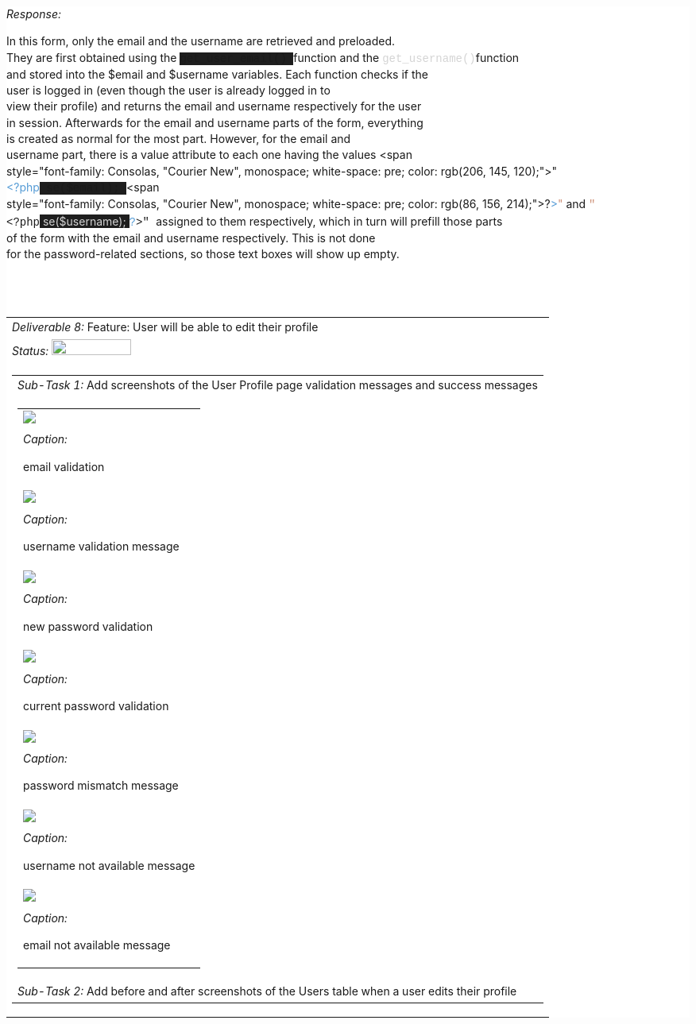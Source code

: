 <tr><td> <em>Response:</em> <p>In this form, only the email and the username are retrieved and preloaded.<br>They are first obtained using the&nbsp;<span style="background-color: rgb(30, 30, 30); color: rgb(212, 212,<br>212); font-family: Consolas, &quot;Courier New&quot;, monospace; white-space: pre;">get_user_email() </span>function and the&nbsp;<span style="background-color: rgb(30,<br>30, 30); color: rgb(212, 212, 212); font-family: Consolas, &quot;Courier New&quot;, monospace; white-space: pre;">get_username()</span>function<br>and stored into the $email and $username variables. Each function checks if the<br>user is logged in (even though the user is already logged in to<br>view their profile) and returns the email and username respectively for the user<br>in session. Afterwards for the email and username parts of the form, everything<br>is created as normal for the most part. However, for the email and<br>username part, there is a value attribute to each one having the values&nbsp;&lt;span<br>style=&quot;font-family: Consolas, &quot;Courier New&quot;, monospace; white-space: pre; color: rgb(206, 145, 120);&quot;&gt;&quot;</span><span style="font-family: Consolas,<br>&quot;Courier New&quot;, monospace; white-space: pre; color: rgb(86, 156, 214);">&lt;?php</span><span style="background-color: rgb(30, 30, 30);<br>color: rgb(212, 212, 212); font-family: Consolas, &quot;Courier New&quot;, monospace; white-space: pre;"> se($email); </span>&lt;span<br>style=&quot;font-family: Consolas, &quot;Courier New&quot;, monospace; white-space: pre; color: rgb(86, 156, 214);&quot;&gt;?</span><span style="font-family: Consolas,<br>&quot;Courier New&quot;, monospace; white-space: pre; color: rgb(86, 156, 214);">&gt;</span><span style="font-family: Consolas, &quot;Courier New&quot;,<br>monospace; white-space: pre; color: rgb(206, 145, 120);">&quot; </span>and&nbsp;<span style="font-family: Consolas, &quot;Courier New&quot;, monospace;<br>white-space: pre; color: rgb(206, 145, 120);">&quot;</span><span style="font-family: Consolas, &quot;Courier New&quot;, monospace; white-space: pre;<br>color: rgb(86, 156, 214);">&lt;?php</span><span style="background-color: rgb(30, 30, 30); color: rgb(212, 212, 212); font-family:<br>Consolas, &quot;Courier New&quot;, monospace; white-space: pre;"> se($username); </span><span style="font-family: Consolas, &quot;Courier New&quot;, monospace;<br>white-space: pre; color: rgb(86, 156, 214);">?</span><span style="font-family: Consolas, &quot;Courier New&quot;, monospace; white-space: pre;<br>color: rgb(86, 156, 214);">&gt;</span><span style="font-family: Consolas, &quot;Courier New&quot;, monospace; white-space: pre; color: rgb(206,<br>145, 120);">&quot; </span>assigned to them respectively, which in turn will prefill those parts<br>of the form with the email and username respectively. This is not done<br>for the password-related sections, so those text boxes will show up empty.<br><br></p><br></td></tr>
</table></td></tr>
<table><tr><td> <em>Deliverable 8: </em> Feature: User will be able to edit their profile </td></tr><tr><td><em>Status: </em> <img width="100" height="20" src="https://user-images.githubusercontent.com/54863474/211707773-e6aef7cb-d5b2-4053-bbb1-b09fc609041e.png"></td></tr>
<tr><td><table><tr><td> <em>Sub-Task 1: </em> Add screenshots of the User Profile page validation messages and success messages</td></tr>
<tr><td><table><tr><td><img width="768px" src="https://firebasestorage.googleapis.com/v0/b/learn-e1de9.appspot.com/o/assignments%2Fsnb22%2F2023-07-16T01.09.11image.png.webp?alt=media&token=9e823905-bf8a-4ce0-b7cd-8005b172e1a1"/></td></tr>
<tr><td> <em>Caption:</em> <p>email validation<br></p>
</td></tr>
<tr><td><img width="768px" src="https://firebasestorage.googleapis.com/v0/b/learn-e1de9.appspot.com/o/assignments%2Fsnb22%2F2023-07-16T01.09.39image.png.webp?alt=media&token=6aec0747-2195-4e26-866e-1a9b8be0899e"/></td></tr>
<tr><td> <em>Caption:</em> <p>username validation message<br></p>
</td></tr>
<tr><td><img width="768px" src="https://firebasestorage.googleapis.com/v0/b/learn-e1de9.appspot.com/o/assignments%2Fsnb22%2F2023-07-16T01.11.09image.png.webp?alt=media&token=d4fba581-9dda-4478-87d7-5b101d395dcf"/></td></tr>
<tr><td> <em>Caption:</em> <p>new password validation<br></p>
</td></tr>
<tr><td><img width="768px" src="https://firebasestorage.googleapis.com/v0/b/learn-e1de9.appspot.com/o/assignments%2Fsnb22%2F2023-07-16T01.11.42image.png.webp?alt=media&token=74569591-d460-468b-980b-64d788472ad6"/></td></tr>
<tr><td> <em>Caption:</em> <p>current password validation<br></p>
</td></tr>
<tr><td><img width="768px" src="https://firebasestorage.googleapis.com/v0/b/learn-e1de9.appspot.com/o/assignments%2Fsnb22%2F2023-07-16T01.12.43image.png.webp?alt=media&token=11969668-49f3-4929-ad07-29076215b713"/></td></tr>
<tr><td> <em>Caption:</em> <p>password mismatch message<br></p>
</td></tr>
<tr><td><img width="768px" src="https://firebasestorage.googleapis.com/v0/b/learn-e1de9.appspot.com/o/assignments%2Fsnb22%2F2023-07-16T01.13.26image.png.webp?alt=media&token=87c5ca1a-0f2a-49cf-b6c0-d09437699c7e"/></td></tr>
<tr><td> <em>Caption:</em> <p>username not available message<br></p>
</td></tr>
<tr><td><img width="768px" src="https://firebasestorage.googleapis.com/v0/b/learn-e1de9.appspot.com/o/assignments%2Fsnb22%2F2023-07-16T01.13.50image.png.webp?alt=media&token=c73d9820-6193-4824-9576-158e3098e08c"/></td></tr>
<tr><td> <em>Caption:</em> <p>email not available message<br></p>
</td></tr>
</table></td></tr>
<tr><td> <em>Sub-Task 2: </em> Add before and after screenshots of the Users table when a user edits their profile</td></tr>